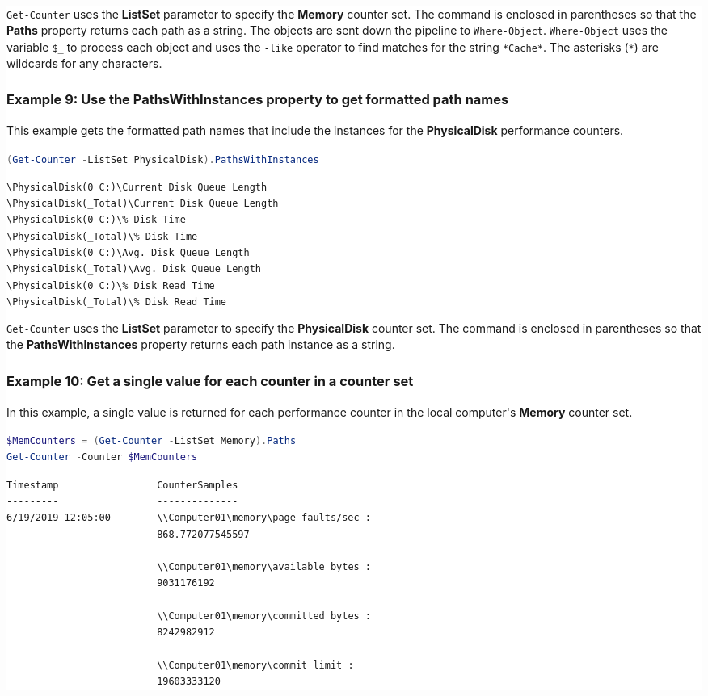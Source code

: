 `Get-Counter` uses the **ListSet** parameter to specify the **Memory** counter set. The command is
enclosed in parentheses so that the **Paths** property returns each path as a string. The objects
are sent down the pipeline to `Where-Object`. `Where-Object` uses the variable `$_` to process each
object and uses the `-like` operator to find matches for the string `*Cache*`. The asterisks (`*`)
are wildcards for any characters.

### Example 9: Use the PathsWithInstances property to get formatted path names

This example gets the formatted path names that include the instances for the **PhysicalDisk**
performance counters.

```powershell
(Get-Counter -ListSet PhysicalDisk).PathsWithInstances
```

```Output
\PhysicalDisk(0 C:)\Current Disk Queue Length
\PhysicalDisk(_Total)\Current Disk Queue Length
\PhysicalDisk(0 C:)\% Disk Time
\PhysicalDisk(_Total)\% Disk Time
\PhysicalDisk(0 C:)\Avg. Disk Queue Length
\PhysicalDisk(_Total)\Avg. Disk Queue Length
\PhysicalDisk(0 C:)\% Disk Read Time
\PhysicalDisk(_Total)\% Disk Read Time
```

`Get-Counter` uses the **ListSet** parameter to specify the **PhysicalDisk** counter set. The
command is enclosed in parentheses so that the **PathsWithInstances** property returns each path
instance as a string.

### Example 10: Get a single value for each counter in a counter set

In this example, a single value is returned for each performance counter in the local computer's
**Memory** counter set.

```powershell
$MemCounters = (Get-Counter -ListSet Memory).Paths
Get-Counter -Counter $MemCounters
```

```Output
Timestamp                 CounterSamples
---------                 --------------
6/19/2019 12:05:00        \\Computer01\memory\page faults/sec :
                          868.772077545597

                          \\Computer01\memory\available bytes :
                          9031176192

                          \\Computer01\memory\committed bytes :
                          8242982912

                          \\Computer01\memory\commit limit :
                          19603333120
```
